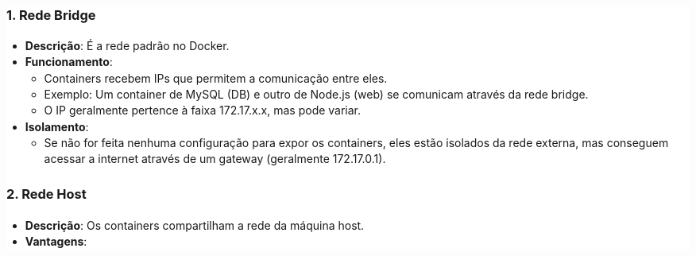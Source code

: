 ### 1. Rede Bridge

- **Descrição**: É a rede padrão no Docker.
- **Funcionamento**:
  - Containers recebem IPs que permitem a comunicação entre eles.
  - Exemplo: Um container de MySQL (DB) e outro de Node.js (web) se comunicam através da rede bridge.
  - O IP geralmente pertence à faixa 172.17.x.x, mas pode variar.
- **Isolamento**:
  - Se não for feita nenhuma configuração para expor os containers, eles estão isolados da rede externa, mas conseguem acessar a internet através de um gateway (geralmente 172.17.0.1).

### 2. Rede Host

- **Descrição**: Os containers compartilham a rede da máquina host.
- **Vantagens**:
